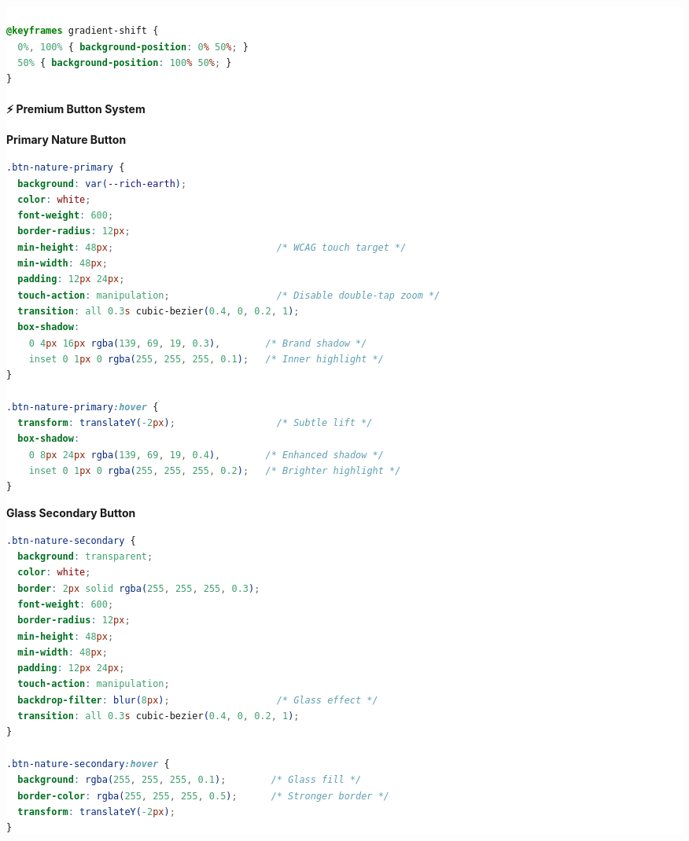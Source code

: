 ```css

@keyframes gradient-shift {
  0%, 100% { background-position: 0% 50%; }
  50% { background-position: 100% 50%; }
}
```

#### **⚡ Premium Button System**

**Primary Nature Button**
```css
.btn-nature-primary {
  background: var(--rich-earth);
  color: white;
  font-weight: 600;
  border-radius: 12px;
  min-height: 48px;                             /* WCAG touch target */
  min-width: 48px;
  padding: 12px 24px;
  touch-action: manipulation;                   /* Disable double-tap zoom */
  transition: all 0.3s cubic-bezier(0.4, 0, 0.2, 1);
  box-shadow: 
    0 4px 16px rgba(139, 69, 19, 0.3),        /* Brand shadow */
    inset 0 1px 0 rgba(255, 255, 255, 0.1);   /* Inner highlight */
}

.btn-nature-primary:hover {
  transform: translateY(-2px);                  /* Subtle lift */
  box-shadow: 
    0 8px 24px rgba(139, 69, 19, 0.4),        /* Enhanced shadow */
    inset 0 1px 0 rgba(255, 255, 255, 0.2);   /* Brighter highlight */
}
```

**Glass Secondary Button**
```css
.btn-nature-secondary {
  background: transparent;
  color: white;
  border: 2px solid rgba(255, 255, 255, 0.3);
  font-weight: 600;
  border-radius: 12px;
  min-height: 48px;
  min-width: 48px;
  padding: 12px 24px;
  touch-action: manipulation;
  backdrop-filter: blur(8px);                   /* Glass effect */
  transition: all 0.3s cubic-bezier(0.4, 0, 0.2, 1);
}

.btn-nature-secondary:hover {
  background: rgba(255, 255, 255, 0.1);        /* Glass fill */
  border-color: rgba(255, 255, 255, 0.5);      /* Stronger border */
  transform: translateY(-2px);
}
```
